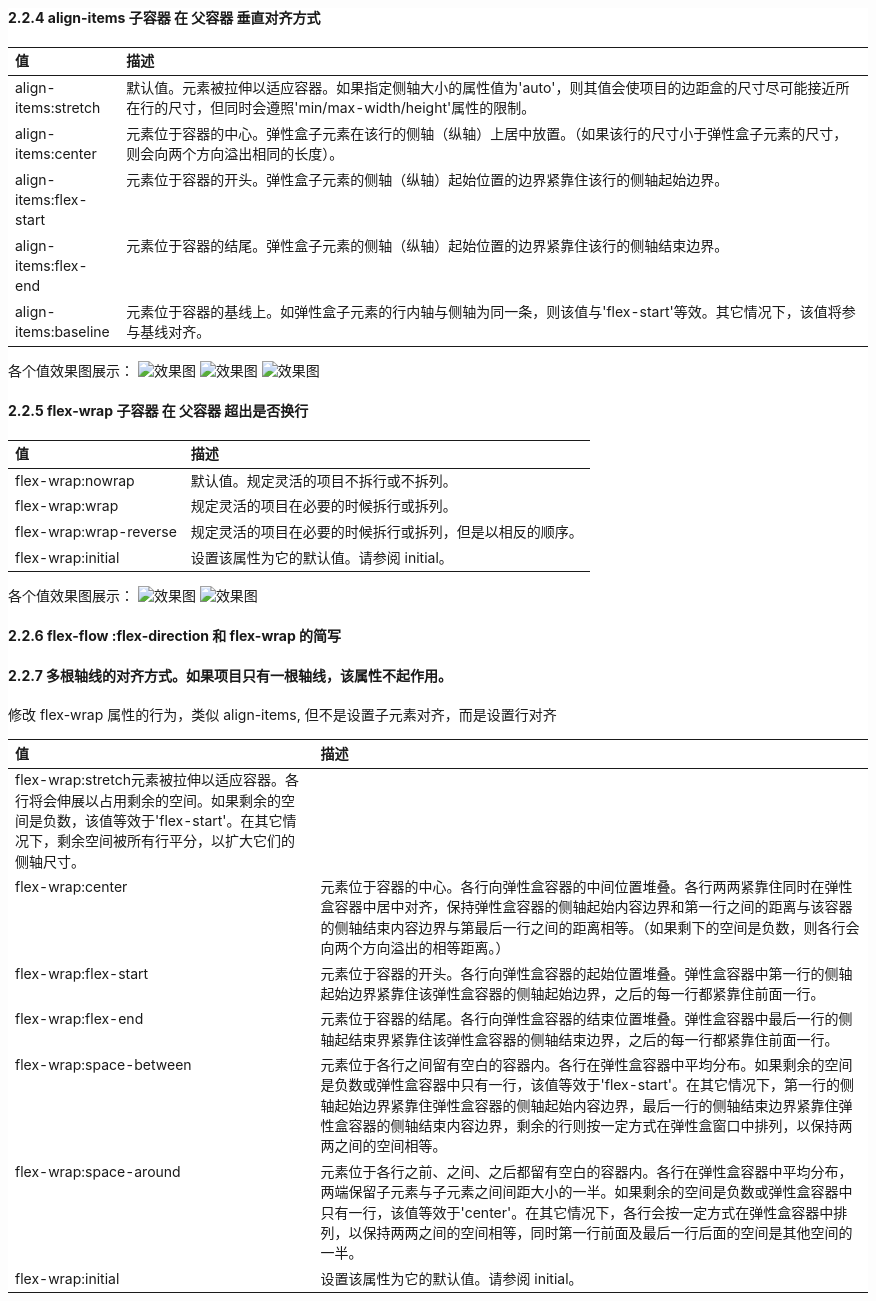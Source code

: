 #### 2.2.4 align-items 子容器 在 父容器 垂直对齐方式

|值|描述|
|:----|:----|
|align-items:stretch|默认值。元素被拉伸以适应容器。如果指定侧轴大小的属性值为'auto'，则其值会使项目的边距盒的尺寸尽可能接近所在行的尺寸，但同时会遵照'min/max-width/height'属性的限制。|
|align-items:center|元素位于容器的中心。弹性盒子元素在该行的侧轴（纵轴）上居中放置。（如果该行的尺寸小于弹性盒子元素的尺寸，则会向两个方向溢出相同的长度）。|
|align-items:flex-start|元素位于容器的开头。弹性盒子元素的侧轴（纵轴）起始位置的边界紧靠住该行的侧轴起始边界。|
|align-items:flex-end|元素位于容器的结尾。弹性盒子元素的侧轴（纵轴）起始位置的边界紧靠住该行的侧轴结束边界。|
|align-items:baseline|元素位于容器的基线上。如弹性盒子元素的行内轴与侧轴为同一条，则该值与'flex-start'等效。其它情况下，该值将参与基线对齐。|

各个值效果图展示：
![效果图](http://liuxmoo.foryung.com/%E3%80%8212.png)
![效果图](http://liuxmoo.foryung.com/%E5%BE%AE%E4%BF%A1%E6%88%AA%E5%9B%BE_20180911104539.png)
![效果图](http://liuxmoo.foryung.com/%E5%BE%AE%E4%BF%A1%E6%88%AA%E5%9B%BE_20180911104738.png)

#### 2.2.5 flex-wrap 子容器 在 父容器 超出是否换行

|值|描述|
|:----|:----|
|flex-wrap:nowrap|默认值。规定灵活的项目不拆行或不拆列。|
|flex-wrap:wrap|规定灵活的项目在必要的时候拆行或拆列。|
|flex-wrap:wrap-reverse|规定灵活的项目在必要的时候拆行或拆列，但是以相反的顺序。|
|flex-wrap:initial|设置该属性为它的默认值。请参阅 initial。|

各个值效果图展示：
![效果图](http://liuxmoo.foryung.com/%E5%BE%AE%E4%BF%A1%E6%88%AA%E5%9B%BE_20180911105254.png)
![效果图](http://liuxmoo.foryung.com/%E5%BE%AE%E4%BF%A1%E6%88%AA%E5%9B%BE_20180911105505.png)

#### 2.2.6 flex-flow :flex-direction 和 flex-wrap 的简写

#### 2.2.7 多根轴线的对齐方式。如果项目只有一根轴线，该属性不起作用。

修改 flex-wrap 属性的行为，类似 align-items, 但不是设置子元素对齐，而是设置行对齐

|值|描述|
|:----|:----|
|flex-wrap:stretch元素被拉伸以适应容器。各行将会伸展以占用剩余的空间。如果剩余的空间是负数，该值等效于'flex-start'。在其它情况下，剩余空间被所有行平分，以扩大它们的侧轴尺寸。|
|flex-wrap:center|元素位于容器的中心。各行向弹性盒容器的中间位置堆叠。各行两两紧靠住同时在弹性盒容器中居中对齐，保持弹性盒容器的侧轴起始内容边界和第一行之间的距离与该容器的侧轴结束内容边界与第最后一行之间的距离相等。（如果剩下的空间是负数，则各行会向两个方向溢出的相等距离。）|
|flex-wrap:flex-start|元素位于容器的开头。各行向弹性盒容器的起始位置堆叠。弹性盒容器中第一行的侧轴起始边界紧靠住该弹性盒容器的侧轴起始边界，之后的每一行都紧靠住前面一行。
|flex-wrap:flex-end|元素位于容器的结尾。各行向弹性盒容器的结束位置堆叠。弹性盒容器中最后一行的侧轴起结束界紧靠住该弹性盒容器的侧轴结束边界，之后的每一行都紧靠住前面一行。|
|flex-wrap:space-between|元素位于各行之间留有空白的容器内。各行在弹性盒容器中平均分布。如果剩余的空间是负数或弹性盒容器中只有一行，该值等效于'flex-start'。在其它情况下，第一行的侧轴起始边界紧靠住弹性盒容器的侧轴起始内容边界，最后一行的侧轴结束边界紧靠住弹性盒容器的侧轴结束内容边界，剩余的行则按一定方式在弹性盒窗口中排列，以保持两两之间的空间相等。|
|flex-wrap:space-around|元素位于各行之前、之间、之后都留有空白的容器内。各行在弹性盒容器中平均分布，两端保留子元素与子元素之间间距大小的一半。如果剩余的空间是负数或弹性盒容器中只有一行，该值等效于'center'。在其它情况下，各行会按一定方式在弹性盒容器中排列，以保持两两之间的空间相等，同时第一行前面及最后一行后面的空间是其他空间的一半。|
|flex-wrap:initial|设置该属性为它的默认值。请参阅 initial。|
